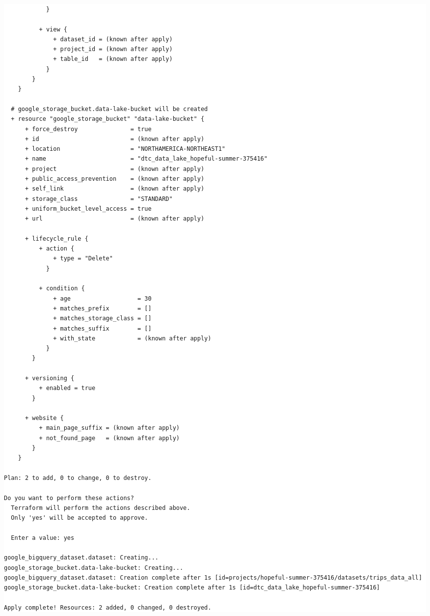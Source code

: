 ``` txt
            }

          + view {
              + dataset_id = (known after apply)
              + project_id = (known after apply)
              + table_id   = (known after apply)
            }
        }
    }

  # google_storage_bucket.data-lake-bucket will be created
  + resource "google_storage_bucket" "data-lake-bucket" {
      + force_destroy               = true
      + id                          = (known after apply)
      + location                    = "NORTHAMERICA-NORTHEAST1"
      + name                        = "dtc_data_lake_hopeful-summer-375416"
      + project                     = (known after apply)
      + public_access_prevention    = (known after apply)
      + self_link                   = (known after apply)
      + storage_class               = "STANDARD"
      + uniform_bucket_level_access = true
      + url                         = (known after apply)

      + lifecycle_rule {
          + action {
              + type = "Delete"
            }

          + condition {
              + age                   = 30
              + matches_prefix        = []
              + matches_storage_class = []
              + matches_suffix        = []
              + with_state            = (known after apply)
            }
        }

      + versioning {
          + enabled = true
        }

      + website {
          + main_page_suffix = (known after apply)
          + not_found_page   = (known after apply)
        }
    }

Plan: 2 to add, 0 to change, 0 to destroy.

Do you want to perform these actions?
  Terraform will perform the actions described above.
  Only 'yes' will be accepted to approve.

  Enter a value: yes

google_bigquery_dataset.dataset: Creating...
google_storage_bucket.data-lake-bucket: Creating...
google_bigquery_dataset.dataset: Creation complete after 1s [id=projects/hopeful-summer-375416/datasets/trips_data_all]
google_storage_bucket.data-lake-bucket: Creation complete after 1s [id=dtc_data_lake_hopeful-summer-375416]

Apply complete! Resources: 2 added, 0 changed, 0 destroyed.
```

[def]: ../images/w1s53.png